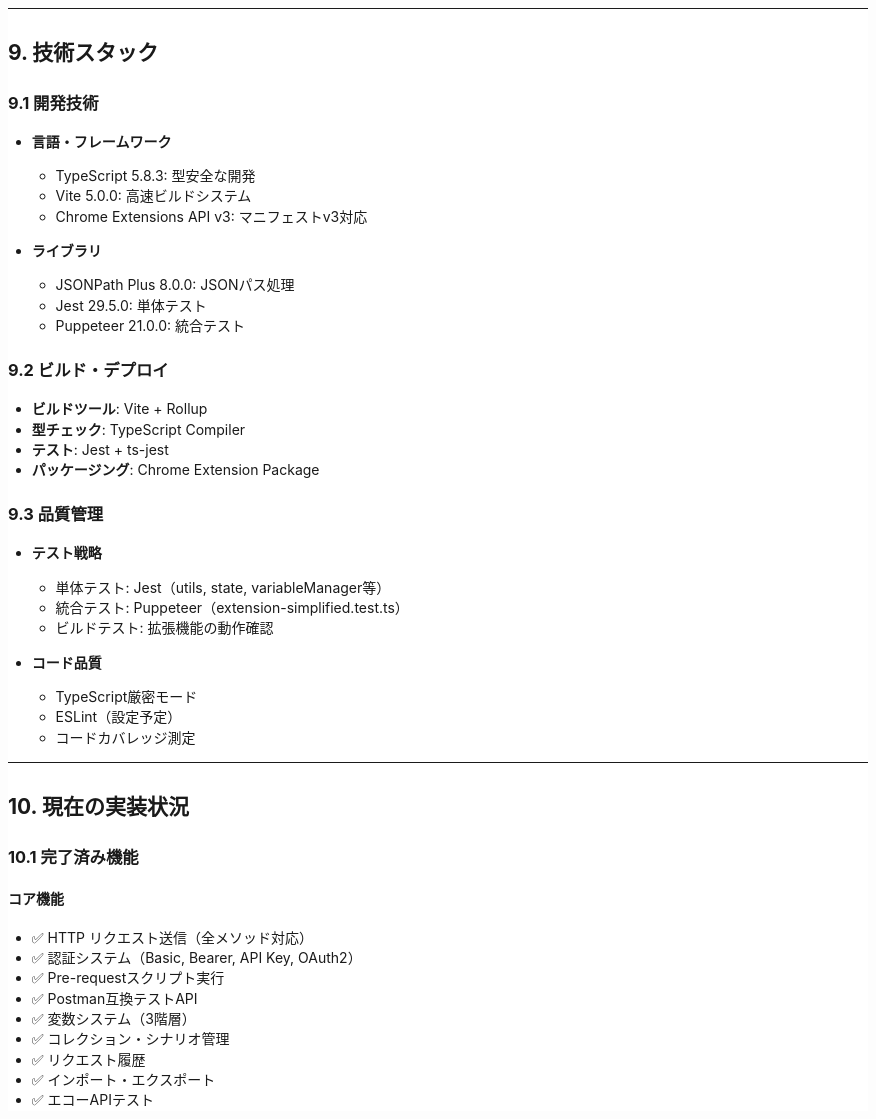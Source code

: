 
---

## 9. 技術スタック

### 9.1 開発技術

* **言語・フレームワーク**
  - TypeScript 5.8.3: 型安全な開発
  - Vite 5.0.0: 高速ビルドシステム
  - Chrome Extensions API v3: マニフェストv3対応

* **ライブラリ**
  - JSONPath Plus 8.0.0: JSONパス処理
  - Jest 29.5.0: 単体テスト
  - Puppeteer 21.0.0: 統合テスト

### 9.2 ビルド・デプロイ

* **ビルドツール**: Vite + Rollup
* **型チェック**: TypeScript Compiler
* **テスト**: Jest + ts-jest
* **パッケージング**: Chrome Extension Package

### 9.3 品質管理

* **テスト戦略**
  - 単体テスト: Jest（utils, state, variableManager等）
  - 統合テスト: Puppeteer（extension-simplified.test.ts）
  - ビルドテスト: 拡張機能の動作確認

* **コード品質**
  - TypeScript厳密モード
  - ESLint（設定予定）
  - コードカバレッジ測定

---

## 10. 現在の実装状況

### 10.1 完了済み機能

#### コア機能
- ✅ HTTP リクエスト送信（全メソッド対応）
- ✅ 認証システム（Basic, Bearer, API Key, OAuth2）
- ✅ Pre-requestスクリプト実行
- ✅ Postman互換テストAPI
- ✅ 変数システム（3階層）
- ✅ コレクション・シナリオ管理
- ✅ リクエスト履歴
- ✅ インポート・エクスポート
- ✅ エコーAPIテスト
